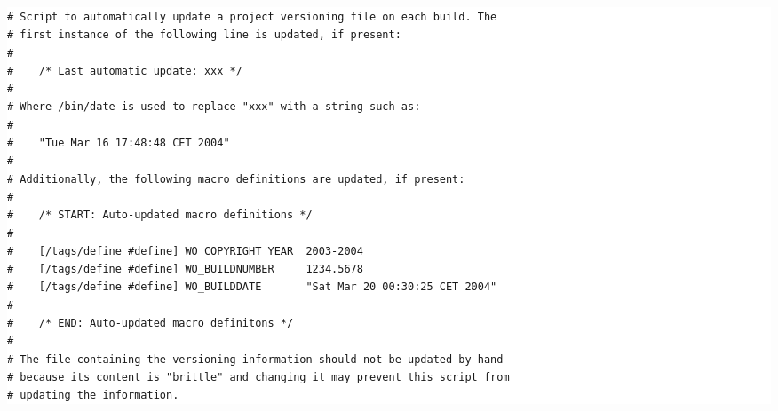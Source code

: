 
    # Script to automatically update a project versioning file on each build. The
    # first instance of the following line is updated, if present:
    #
    #    /* Last automatic update: xxx */
    #
    # Where /bin/date is used to replace "xxx" with a string such as:
    #
    #    "Tue Mar 16 17:48:48 CET 2004"
    #
    # Additionally, the following macro definitions are updated, if present:
    #
    #    /* START: Auto-updated macro definitions */
    #
    #    [/tags/define #define] WO_COPYRIGHT_YEAR  2003-2004
    #    [/tags/define #define] WO_BUILDNUMBER     1234.5678
    #    [/tags/define #define] WO_BUILDDATE       "Sat Mar 20 00:30:25 CET 2004"
    #
    #    /* END: Auto-updated macro definitons */
    #
    # The file containing the versioning information should not be updated by hand
    # because its content is "brittle" and changing it may prevent this script from
    # updating the information.
